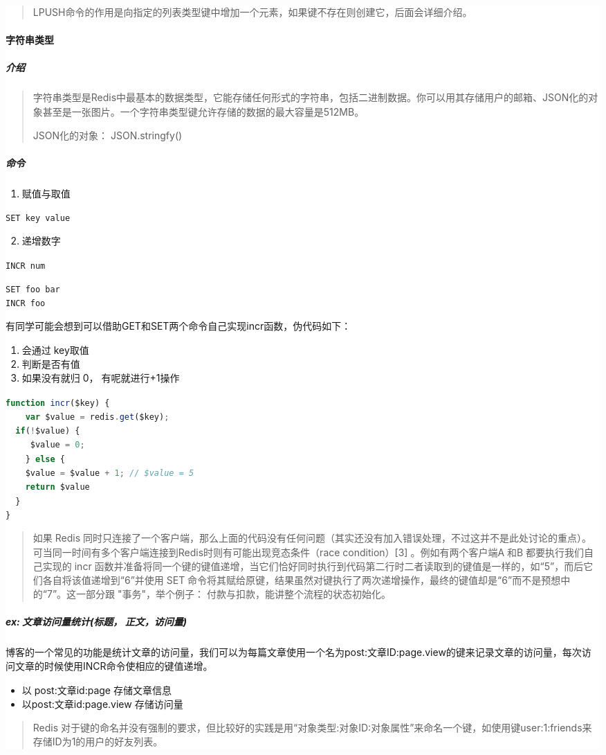 > LPUSH命令的作用是向指定的列表类型键中增加一个元素，如果键不存在则创建它，后面会详细介绍。

#### 字符串类型

##### 介绍

>  字符串类型是Redis中最基本的数据类型，它能存储任何形式的字符串，包括二进制数据。你可以用其存储用户的邮箱、JSON化的对象甚至是一张图片。一个字符串类型键允许存储的数据的最大容量是512MB。
>
> JSON化的对象： JSON.stringfy()

##### 命令

1. 赋值与取值

`SET key value`

2. 递增数字

`INCR num` 

```
SET foo bar
INCR foo
```

有同学可能会想到可以借助GET和SET两个命令自己实现incr函数，伪代码如下：

1. 会通过 key取值
2. 判断是否有值
3. 如果没有就归 0， 有呢就进行+1操作

```js
function incr($key) {
	var $value = redis.get($key);
  if(!$value) {
     $value = 0;
 	} else {
    $value = $value + 1; // $value = 5
    return $value
  }
}
```

> 如果 Redis 同时只连接了一个客户端，那么上面的代码没有任何问题（其实还没有加入错误处理，不过这并不是此处讨论的重点）。可当同一时间有多个客户端连接到Redis时则有可能出现竞态条件（race condition）[3] 。例如有两个客户端A 和B 都要执行我们自己实现的 incr 函数并准备将同一个键的键值递增，当它们恰好同时执行到代码第二行时二者读取到的键值是一样的，如“5”，而后它们各自将该值递增到“6”并使用 SET 命令将其赋给原键，结果虽然对键执行了两次递增操作，最终的键值却是“6”而不是预想中的“7”。这一部分跟 "事务"，举个例子： 付款与扣款，能讲整个流程的状态初始化。

##### ex: 文章访问量统计(标题， 正文，访问量)

博客的一个常见的功能是统计文章的访问量，我们可以为每篇文章使用一个名为post:文章ID:page.view的键来记录文章的访问量，每次访问文章的时候使用INCR命令使相应的键值递增。 

- 以 post:文章id:page 存储文章信息
- 以post:文章id:page.view 存储访问量 

> Redis 对于键的命名并没有强制的要求，但比较好的实践是用“对象类型:对象ID:对象属性”来命名一个键，如使用键user:1:friends来存储ID为1的用户的好友列表。
>
